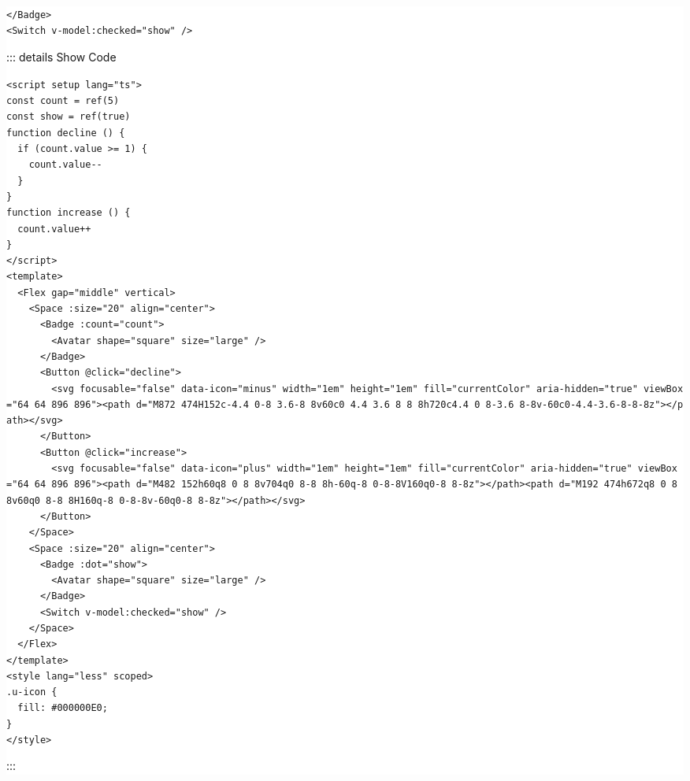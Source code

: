     </Badge>
    <Switch v-model:checked="show" />
  </Space>
</Flex>

::: details Show Code

```vue
<script setup lang="ts">
const count = ref(5)
const show = ref(true)
function decline () {
  if (count.value >= 1) {
    count.value--
  }
}
function increase () {
  count.value++
}
</script>
<template>
  <Flex gap="middle" vertical>
    <Space :size="20" align="center">
      <Badge :count="count">
        <Avatar shape="square" size="large" />
      </Badge>
      <Button @click="decline">
        <svg focusable="false" data-icon="minus" width="1em" height="1em" fill="currentColor" aria-hidden="true" viewBox="64 64 896 896"><path d="M872 474H152c-4.4 0-8 3.6-8 8v60c0 4.4 3.6 8 8 8h720c4.4 0 8-3.6 8-8v-60c0-4.4-3.6-8-8-8z"></path></svg>
      </Button>
      <Button @click="increase">
        <svg focusable="false" data-icon="plus" width="1em" height="1em" fill="currentColor" aria-hidden="true" viewBox="64 64 896 896"><path d="M482 152h60q8 0 8 8v704q0 8-8 8h-60q-8 0-8-8V160q0-8 8-8z"></path><path d="M192 474h672q8 0 8 8v60q0 8-8 8H160q-8 0-8-8v-60q0-8 8-8z"></path></svg>
      </Button>
    </Space>
    <Space :size="20" align="center">
      <Badge :dot="show">
        <Avatar shape="square" size="large" />
      </Badge>
      <Switch v-model:checked="show" />
    </Space>
  </Flex>
</template>
<style lang="less" scoped>
.u-icon {
  fill: #000000E0;
}
</style>
```

:::
